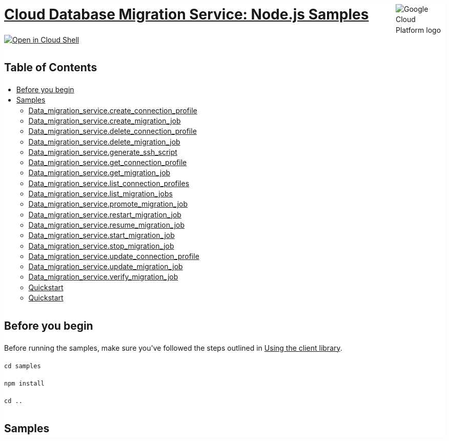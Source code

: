[//]: # "This README.md file is auto-generated, all changes to this file will be lost."
[//]: # "To regenerate it, use `python -m synthtool`."
<img src="https://avatars2.githubusercontent.com/u/2810941?v=3&s=96" alt="Google Cloud Platform logo" title="Google Cloud Platform" align="right" height="96" width="96"/>

# [Cloud Database Migration Service: Node.js Samples](https://github.com/googleapis/google-cloud-node)

[![Open in Cloud Shell][shell_img]][shell_link]



## Table of Contents

* [Before you begin](#before-you-begin)
* [Samples](#samples)
  * [Data_migration_service.create_connection_profile](#data_migration_service.create_connection_profile)
  * [Data_migration_service.create_migration_job](#data_migration_service.create_migration_job)
  * [Data_migration_service.delete_connection_profile](#data_migration_service.delete_connection_profile)
  * [Data_migration_service.delete_migration_job](#data_migration_service.delete_migration_job)
  * [Data_migration_service.generate_ssh_script](#data_migration_service.generate_ssh_script)
  * [Data_migration_service.get_connection_profile](#data_migration_service.get_connection_profile)
  * [Data_migration_service.get_migration_job](#data_migration_service.get_migration_job)
  * [Data_migration_service.list_connection_profiles](#data_migration_service.list_connection_profiles)
  * [Data_migration_service.list_migration_jobs](#data_migration_service.list_migration_jobs)
  * [Data_migration_service.promote_migration_job](#data_migration_service.promote_migration_job)
  * [Data_migration_service.restart_migration_job](#data_migration_service.restart_migration_job)
  * [Data_migration_service.resume_migration_job](#data_migration_service.resume_migration_job)
  * [Data_migration_service.start_migration_job](#data_migration_service.start_migration_job)
  * [Data_migration_service.stop_migration_job](#data_migration_service.stop_migration_job)
  * [Data_migration_service.update_connection_profile](#data_migration_service.update_connection_profile)
  * [Data_migration_service.update_migration_job](#data_migration_service.update_migration_job)
  * [Data_migration_service.verify_migration_job](#data_migration_service.verify_migration_job)
  * [Quickstart](#quickstart)
  * [Quickstart](#quickstart)

## Before you begin

Before running the samples, make sure you've followed the steps outlined in
[Using the client library](https://github.com/googleapis/google-cloud-node#using-the-client-library).

`cd samples`

`npm install`

`cd ..`

## Samples


[shell_img]: https://gstatic.com/cloudssh/images/open-btn.png
[shell_link]: https://console.cloud.google.com/cloudshell/open?git_repo=https://github.com/googleapis/google-cloud-node&page=editor&open_in_editor=samples/README.md
[product-docs]: https://cloud.google.com/database-migration/